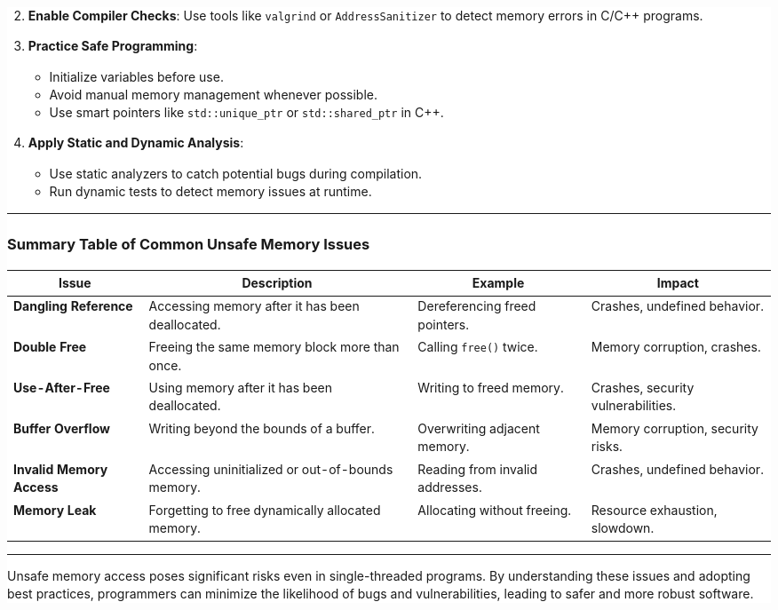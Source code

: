 2. **Enable Compiler Checks**: Use tools like `valgrind` or `AddressSanitizer` to detect memory errors in C/C++ programs.

3. **Practice Safe Programming**:
    - Initialize variables before use.
    - Avoid manual memory management whenever possible.
    - Use smart pointers like `std::unique_ptr` or `std::shared_ptr` in C++.

4. **Apply Static and Dynamic Analysis**:
    - Use static analyzers to catch potential bugs during compilation.
    - Run dynamic tests to detect memory issues at runtime.

---

### Summary Table of Common Unsafe Memory Issues

| **Issue**               | **Description**                                                                                     | **Example**                       | **Impact**                      |
|-------------------------|----------------------------------------------------------------------------------------------------|-----------------------------------|----------------------------------|
| **Dangling Reference**  | Accessing memory after it has been deallocated.                                                   | Dereferencing freed pointers.     | Crashes, undefined behavior.    |
| **Double Free**         | Freeing the same memory block more than once.                                                     | Calling `free()` twice.           | Memory corruption, crashes.     |
| **Use-After-Free**      | Using memory after it has been deallocated.                                                       | Writing to freed memory.          | Crashes, security vulnerabilities.|
| **Buffer Overflow**     | Writing beyond the bounds of a buffer.                                                            | Overwriting adjacent memory.      | Memory corruption, security risks.|
| **Invalid Memory Access** | Accessing uninitialized or out-of-bounds memory.                                                 | Reading from invalid addresses.   | Crashes, undefined behavior.    |
| **Memory Leak**         | Forgetting to free dynamically allocated memory.                                                  | Allocating without freeing.       | Resource exhaustion, slowdown.  |

---

Unsafe memory access poses significant risks even in single-threaded programs. By understanding these issues and adopting best practices, programmers can minimize the likelihood of bugs and vulnerabilities, leading to safer and more robust software.

